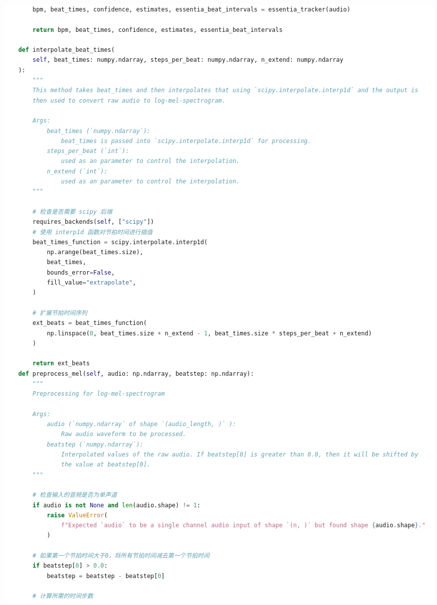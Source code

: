 ```py
        bpm, beat_times, confidence, estimates, essentia_beat_intervals = essentia_tracker(audio)

        return bpm, beat_times, confidence, estimates, essentia_beat_intervals

    def interpolate_beat_times(
        self, beat_times: numpy.ndarray, steps_per_beat: numpy.ndarray, n_extend: numpy.ndarray
    ):
        """
        This method takes beat_times and then interpolates that using `scipy.interpolate.interp1d` and the output is
        then used to convert raw audio to log-mel-spectrogram.

        Args:
            beat_times (`numpy.ndarray`):
                beat_times is passed into `scipy.interpolate.interp1d` for processing.
            steps_per_beat (`int`):
                used as an parameter to control the interpolation.
            n_extend (`int`):
                used as an parameter to control the interpolation.
        """

        # 检查是否需要 scipy 后端
        requires_backends(self, ["scipy"])
        # 使用 interp1d 函数对节拍时间进行插值
        beat_times_function = scipy.interpolate.interp1d(
            np.arange(beat_times.size),
            beat_times,
            bounds_error=False,
            fill_value="extrapolate",
        )

        # 扩展节拍时间序列
        ext_beats = beat_times_function(
            np.linspace(0, beat_times.size + n_extend - 1, beat_times.size * steps_per_beat + n_extend)
        )

        return ext_beats
    def preprocess_mel(self, audio: np.ndarray, beatstep: np.ndarray):
        """
        Preprocessing for log-mel-spectrogram

        Args:
            audio (`numpy.ndarray` of shape `(audio_length, )` ):
                Raw audio waveform to be processed.
            beatstep (`numpy.ndarray`):
                Interpolated values of the raw audio. If beatstep[0] is greater than 0.0, then it will be shifted by
                the value at beatstep[0].
        """

        # 检查输入的音频是否为单声道
        if audio is not None and len(audio.shape) != 1:
            raise ValueError(
                f"Expected `audio` to be a single channel audio input of shape `(n, )` but found shape {audio.shape}."
            )
        
        # 如果第一个节拍时间大于0，将所有节拍时间减去第一个节拍时间
        if beatstep[0] > 0.0:
            beatstep = beatstep - beatstep[0]

        # 计算所需的时间步数
```